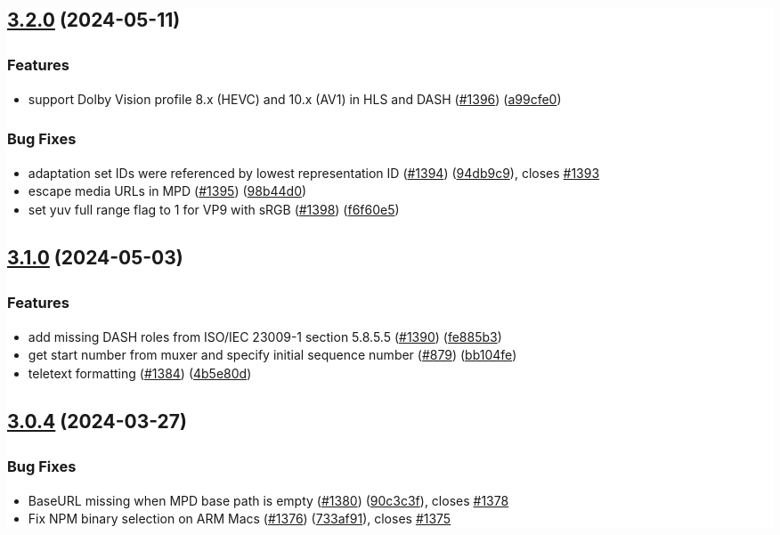 ## [3.2.0](https://github.com/shaka-project/shaka-packager/compare/v3.1.0...v3.2.0) (2024-05-11)


### Features

* support Dolby Vision profile 8.x (HEVC) and 10.x (AV1) in HLS and DASH  ([#1396](https://github.com/shaka-project/shaka-packager/issues/1396)) ([a99cfe0](https://github.com/shaka-project/shaka-packager/commit/a99cfe036f09de51b488f87f4cb126a1bcd3a286))


### Bug Fixes

* adaptation set IDs were referenced by lowest representation ID  ([#1394](https://github.com/shaka-project/shaka-packager/issues/1394)) ([94db9c9](https://github.com/shaka-project/shaka-packager/commit/94db9c9db3e73073925205355dd61a6dc9785065)), closes [#1393](https://github.com/shaka-project/shaka-packager/issues/1393)
* escape media URLs in MPD ([#1395](https://github.com/shaka-project/shaka-packager/issues/1395)) ([98b44d0](https://github.com/shaka-project/shaka-packager/commit/98b44d01df6a952466b5a1667818da877502da97))
* set yuv full range flag to 1 for VP9 with sRGB ([#1398](https://github.com/shaka-project/shaka-packager/issues/1398)) ([f6f60e5](https://github.com/shaka-project/shaka-packager/commit/f6f60e5fff8d5c9b13fbf65f494eba651050ccb9))

## [3.1.0](https://github.com/shaka-project/shaka-packager/compare/v3.0.4...v3.1.0) (2024-05-03)


### Features

* add missing DASH roles from ISO/IEC 23009-1 section 5.8.5.5 ([#1390](https://github.com/shaka-project/shaka-packager/issues/1390)) ([fe885b3](https://github.com/shaka-project/shaka-packager/commit/fe885b3ade020b197a04fc63ee41fd90e7e11a14))
* get start number from muxer and specify initial sequence number ([#879](https://github.com/shaka-project/shaka-packager/issues/879)) ([bb104fe](https://github.com/shaka-project/shaka-packager/commit/bb104fef5d745ac3a0a8c1e6fb4f1b1a9b27d8ae))
* teletext formatting ([#1384](https://github.com/shaka-project/shaka-packager/issues/1384)) ([4b5e80d](https://github.com/shaka-project/shaka-packager/commit/4b5e80d02c10fd1ddb8f7e0f2f1a8608782d8442))

## [3.0.4](https://github.com/shaka-project/shaka-packager/compare/v3.0.3...v3.0.4) (2024-03-27)


### Bug Fixes

* BaseURL missing when MPD base path is empty ([#1380](https://github.com/shaka-project/shaka-packager/issues/1380)) ([90c3c3f](https://github.com/shaka-project/shaka-packager/commit/90c3c3f9b3e8e36706b9769e574aa316e8bbb351)), closes [#1378](https://github.com/shaka-project/shaka-packager/issues/1378)
* Fix NPM binary selection on ARM Macs ([#1376](https://github.com/shaka-project/shaka-packager/issues/1376)) ([733af91](https://github.com/shaka-project/shaka-packager/commit/733af9128dfa7c46dd7a9fe3f8361ab50a829afe)), closes [#1375](https://github.com/shaka-project/shaka-packager/issues/1375)
